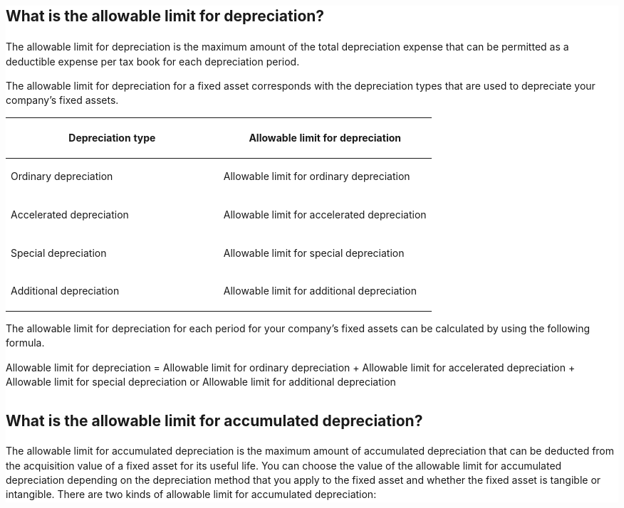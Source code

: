 

## What is the allowable limit for depreciation?

The allowable limit for depreciation is the maximum amount of the total depreciation expense that can be permitted as a deductible expense per tax book for each depreciation period.

The allowable limit for depreciation for a fixed asset corresponds with the depreciation types that are used to depreciate your company’s fixed assets.

<table>
<colgroup>
<col style="width: 50%" />
<col style="width: 50%" />
</colgroup>
<thead>
<tr class="header">
<th><p>Depreciation type</p></th>
<th><p>Allowable limit for depreciation</p></th>
</tr>
</thead>
<tbody>
<tr class="odd">
<td><p>Ordinary depreciation</p></td>
<td><p>Allowable limit for ordinary depreciation</p></td>
</tr>
<tr class="even">
<td><p>Accelerated depreciation</p></td>
<td><p>Allowable limit for accelerated depreciation</p></td>
</tr>
<tr class="odd">
<td><p>Special depreciation</p></td>
<td><p>Allowable limit for special depreciation</p></td>
</tr>
<tr class="even">
<td><p>Additional depreciation</p></td>
<td><p>Allowable limit for additional depreciation</p></td>
</tr>
</tbody>
</table>


The allowable limit for depreciation for each period for your company’s fixed assets can be calculated by using the following formula.

Allowable limit for depreciation = Allowable limit for ordinary depreciation + Allowable limit for accelerated depreciation + Allowable limit for special depreciation or Allowable limit for additional depreciation

## What is the allowable limit for accumulated depreciation?

The allowable limit for accumulated depreciation is the maximum amount of accumulated depreciation that can be deducted from the acquisition value of a fixed asset for its useful life. You can choose the value of the allowable limit for accumulated depreciation depending on the depreciation method that you apply to the fixed asset and whether the fixed asset is tangible or intangible. There are two kinds of allowable limit for accumulated depreciation:
